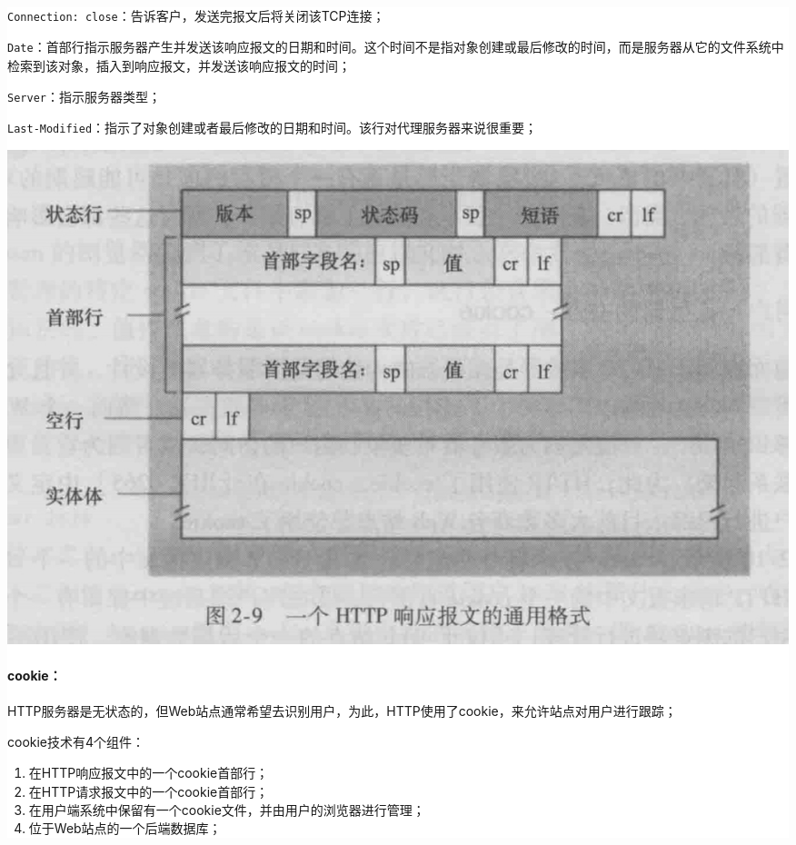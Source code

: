    `Connection: close`：告诉客户，发送完报文后将关闭该TCP连接；

   `Date`：首部行指示服务器产生并发送该响应报文的日期和时间。这个时间不是指对象创建或最后修改的时间，而是服务器从它的文件系统中检索到该对象，插入到响应报文，并发送该响应报文的时间；

   `Server`：指示服务器类型；

   `Last-Modified`：指示了对象创建或者最后修改的日期和时间。该行对代理服务器来说很重要；

   ![IMG_D9AFFFF9251B-1](./assert/IMG_D9AFFFF9251B-1.jpeg)

#### cookie：

HTTP服务器是无状态的，但Web站点通常希望去识别用户，为此，HTTP使用了cookie，来允许站点对用户进行跟踪；

cookie技术有4个组件：

1. 在HTTP响应报文中的一个cookie首部行；
2. 在HTTP请求报文中的一个cookie首部行；
3. 在用户端系统中保留有一个cookie文件，并由用户的浏览器进行管理；
4. 位于Web站点的一个后端数据库；

